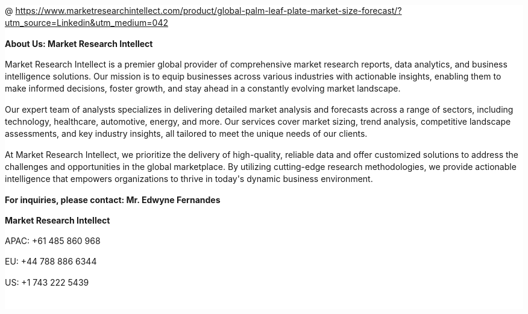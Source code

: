 @</strong>&nbsp;<a href="https://www.marketresearchintellect.com/product/global-palm-leaf-plate-market-size-forecast/?utm_source=Linkedin&utm_medium=042">https://www.marketresearchintellect.com/product/global-palm-leaf-plate-market-size-forecast/?utm_source=Linkedin&utm_medium=042</a></span></p><p><strong>About Us: Market Research Intellect</strong></p><p>Market Research Intellect is a premier global provider of comprehensive market research reports, data analytics, and business intelligence solutions. Our mission is to equip businesses across various industries with actionable insights, enabling them to make informed decisions, foster growth, and stay ahead in a constantly evolving market landscape.</p><p>Our expert team of analysts specializes in delivering detailed market analysis and forecasts across a range of sectors, including technology, healthcare, automotive, energy, and more. Our services cover market sizing, trend analysis, competitive landscape assessments, and key industry insights, all tailored to meet the unique needs of our clients.</p><p>At Market Research Intellect, we prioritize the delivery of high-quality, reliable data and offer customized solutions to address the challenges and opportunities in the global marketplace. By utilizing cutting-edge research methodologies, we provide actionable intelligence that empowers organizations to thrive in today's dynamic business environment.</p><p><strong>For inquiries, please contact: Mr. Edwyne Fernandes</strong></p><p><strong>Market Research Intellect</strong></p><p>APAC: +61 485 860 968</p><p>EU: +44 788 886 6344</p><p>US: +1 743 222 5439</p></div><div class="article-main__content" data-test-id="publishing-text-block">&nbsp;</div>

